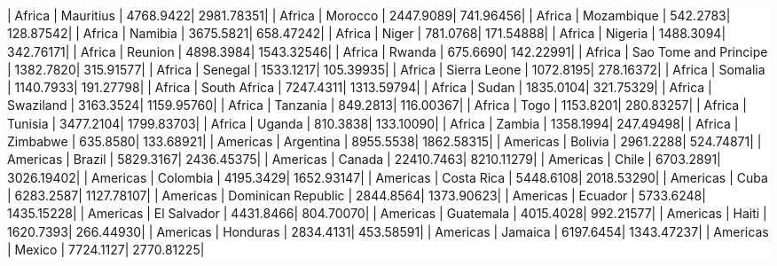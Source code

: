 | Africa    | Mauritius                |   4768.9422|   2981.78351|
| Africa    | Morocco                  |   2447.9089|    741.96456|
| Africa    | Mozambique               |    542.2783|    128.87542|
| Africa    | Namibia                  |   3675.5821|    658.47242|
| Africa    | Niger                    |    781.0768|    171.54888|
| Africa    | Nigeria                  |   1488.3094|    342.76171|
| Africa    | Reunion                  |   4898.3984|   1543.32546|
| Africa    | Rwanda                   |    675.6690|    142.22991|
| Africa    | Sao Tome and Principe    |   1382.7820|    315.91577|
| Africa    | Senegal                  |   1533.1217|    105.39935|
| Africa    | Sierra Leone             |   1072.8195|    278.16372|
| Africa    | Somalia                  |   1140.7933|    191.27798|
| Africa    | South Africa             |   7247.4311|   1313.59794|
| Africa    | Sudan                    |   1835.0104|    321.75329|
| Africa    | Swaziland                |   3163.3524|   1159.95760|
| Africa    | Tanzania                 |    849.2813|    116.00367|
| Africa    | Togo                     |   1153.8201|    280.83257|
| Africa    | Tunisia                  |   3477.2104|   1799.83703|
| Africa    | Uganda                   |    810.3838|    133.10090|
| Africa    | Zambia                   |   1358.1994|    247.49498|
| Africa    | Zimbabwe                 |    635.8580|    133.68921|
| Americas  | Argentina                |   8955.5538|   1862.58315|
| Americas  | Bolivia                  |   2961.2288|    524.74871|
| Americas  | Brazil                   |   5829.3167|   2436.45375|
| Americas  | Canada                   |  22410.7463|   8210.11279|
| Americas  | Chile                    |   6703.2891|   3026.19402|
| Americas  | Colombia                 |   4195.3429|   1652.93147|
| Americas  | Costa Rica               |   5448.6108|   2018.53290|
| Americas  | Cuba                     |   6283.2587|   1127.78107|
| Americas  | Dominican Republic       |   2844.8564|   1373.90623|
| Americas  | Ecuador                  |   5733.6248|   1435.15228|
| Americas  | El Salvador              |   4431.8466|    804.70070|
| Americas  | Guatemala                |   4015.4028|    992.21577|
| Americas  | Haiti                    |   1620.7393|    266.44930|
| Americas  | Honduras                 |   2834.4131|    453.58591|
| Americas  | Jamaica                  |   6197.6454|   1343.47237|
| Americas  | Mexico                   |   7724.1127|   2770.81225|